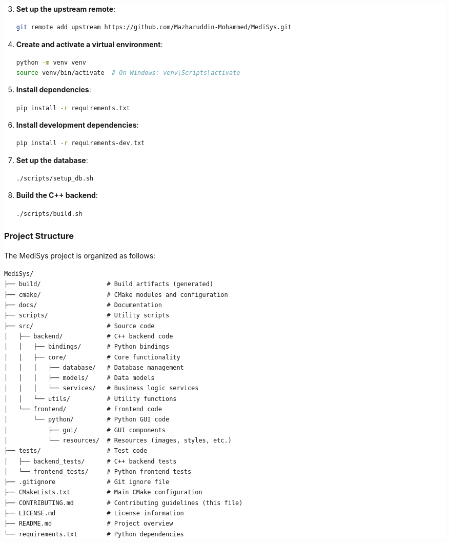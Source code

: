 3. **Set up the upstream remote**:
   ```bash
   git remote add upstream https://github.com/Mazharuddin-Mohammed/MediSys.git
   ```

4. **Create and activate a virtual environment**:
   ```bash
   python -m venv venv
   source venv/bin/activate  # On Windows: venv\Scripts\activate
   ```

5. **Install dependencies**:
   ```bash
   pip install -r requirements.txt
   ```

6. **Install development dependencies**:
   ```bash
   pip install -r requirements-dev.txt
   ```

7. **Set up the database**:
   ```bash
   ./scripts/setup_db.sh
   ```

8. **Build the C++ backend**:
   ```bash
   ./scripts/build.sh
   ```

### Project Structure

The MediSys project is organized as follows:

```
MediSys/
├── build/                  # Build artifacts (generated)
├── cmake/                  # CMake modules and configuration
├── docs/                   # Documentation
├── scripts/                # Utility scripts
├── src/                    # Source code
│   ├── backend/            # C++ backend code
│   │   ├── bindings/       # Python bindings
│   │   ├── core/           # Core functionality
│   │   │   ├── database/   # Database management
│   │   │   ├── models/     # Data models
│   │   │   └── services/   # Business logic services
│   │   └── utils/          # Utility functions
│   └── frontend/           # Frontend code
│       └── python/         # Python GUI code
│           ├── gui/        # GUI components
│           └── resources/  # Resources (images, styles, etc.)
├── tests/                  # Test code
│   ├── backend_tests/      # C++ backend tests
│   └── frontend_tests/     # Python frontend tests
├── .gitignore              # Git ignore file
├── CMakeLists.txt          # Main CMake configuration
├── CONTRIBUTING.md         # Contributing guidelines (this file)
├── LICENSE.md              # License information
├── README.md               # Project overview
└── requirements.txt        # Python dependencies
```
